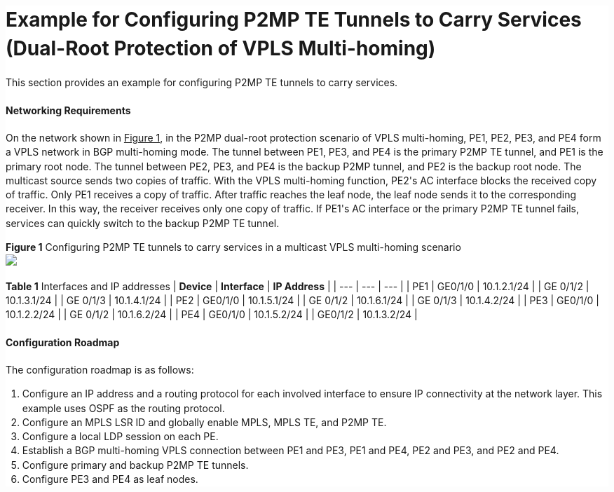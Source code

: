 Example for Configuring P2MP TE Tunnels to Carry Services (Dual-Root Protection of VPLS Multi-homing)
=====================================================================================================

This section provides an example for configuring P2MP TE tunnels to carry services.

#### Networking Requirements

On the network shown in [Figure 1](#EN-US_TASK_0172370290__fig_dc_vrp_vpls_cfg_605601), in the P2MP dual-root protection scenario of VPLS multi-homing, PE1, PE2, PE3, and PE4 form a VPLS network in BGP multi-homing mode. The tunnel between PE1, PE3, and PE4 is the primary P2MP TE tunnel, and PE1 is the primary root node. The tunnel between PE2, PE3, and PE4 is the backup P2MP tunnel, and PE2 is the backup root node. The multicast source sends two copies of traffic. With the VPLS multi-homing function, PE2's AC interface blocks the received copy of traffic. Only PE1 receives a copy of traffic. After traffic reaches the leaf node, the leaf node sends it to the corresponding receiver. In this way, the receiver receives only one copy of traffic. If PE1's AC interface or the primary P2MP TE tunnel fails, services can quickly switch to the backup P2MP TE tunnel.

**Figure 1** Configuring P2MP TE tunnels to carry services in a multicast VPLS multi-homing scenario  
![](images/fig_dc_vrp_vpls_cfg_605601.png)  

**Table 1** Interfaces and IP addresses
| **Device** | **Interface** | **IP Address** |
| --- | --- | --- |
| PE1 | GE0/1/0 | 10.1.2.1/24 |
| GE 0/1/2 | 10.1.3.1/24 |
| GE 0/1/3 | 10.1.4.1/24 |
| PE2 | GE0/1/0 | 10.1.5.1/24 |
| GE 0/1/2 | 10.1.6.1/24 |
| GE 0/1/3 | 10.1.4.2/24 |
| PE3 | GE0/1/0 | 10.1.2.2/24 |
| GE 0/1/2 | 10.1.6.2/24 |
| PE4 | GE0/1/0 | 10.1.5.2/24 |
| GE0/1/2 | 10.1.3.2/24 |



#### Configuration Roadmap

The configuration roadmap is as follows:

1. Configure an IP address and a routing protocol for each involved interface to ensure IP connectivity at the network layer. This example uses OSPF as the routing protocol.
2. Configure an MPLS LSR ID and globally enable MPLS, MPLS TE, and P2MP TE.
3. Configure a local LDP session on each PE.
4. Establish a BGP multi-homing VPLS connection between PE1 and PE3, PE1 and PE4, PE2 and PE3, and PE2 and PE4.
5. Configure primary and backup P2MP TE tunnels.
6. Configure PE3 and PE4 as leaf nodes.
